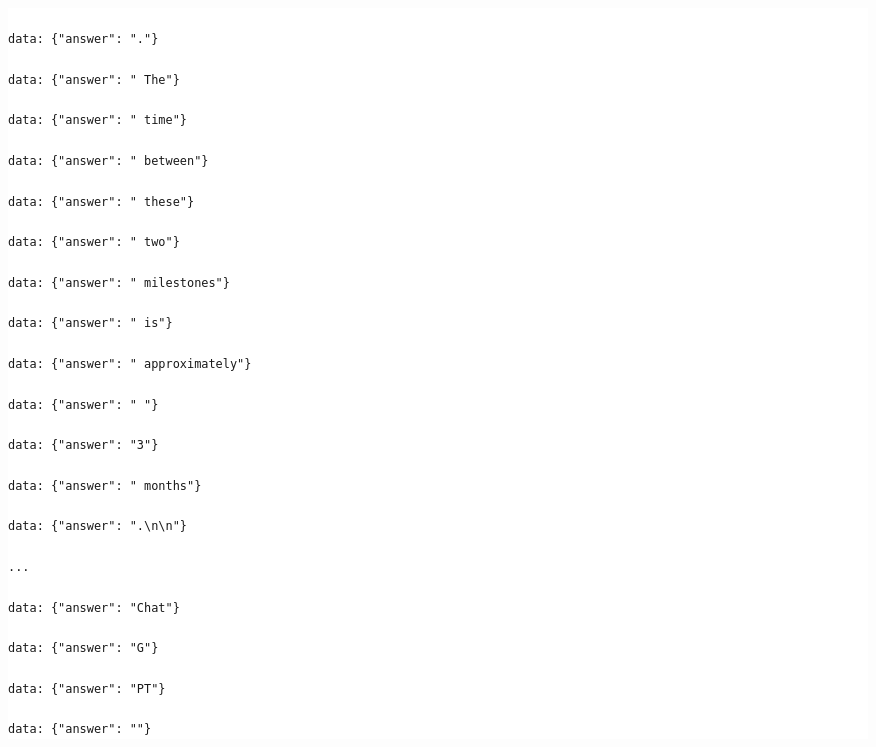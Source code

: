 ```

data: {"answer": "."}

data: {"answer": " The"}

data: {"answer": " time"}

data: {"answer": " between"}

data: {"answer": " these"}

data: {"answer": " two"}

data: {"answer": " milestones"}

data: {"answer": " is"}

data: {"answer": " approximately"}

data: {"answer": " "}

data: {"answer": "3"}

data: {"answer": " months"}

data: {"answer": ".\n\n"}

...

data: {"answer": "Chat"}

data: {"answer": "G"}

data: {"answer": "PT"}

data: {"answer": ""}
```
